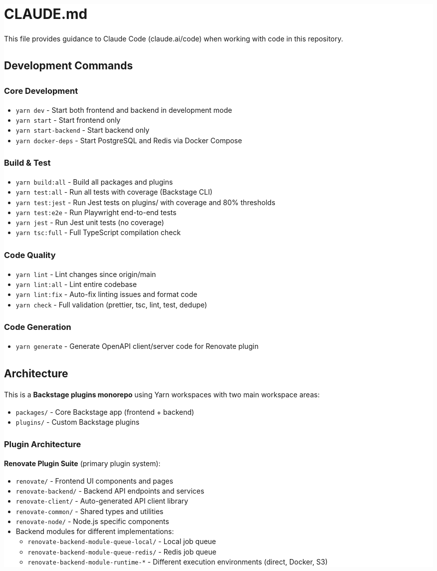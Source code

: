 # CLAUDE.md

This file provides guidance to Claude Code (claude.ai/code) when working with code in this repository.

## Development Commands

### Core Development

- `yarn dev` - Start both frontend and backend in development mode
- `yarn start` - Start frontend only
- `yarn start-backend` - Start backend only
- `yarn docker-deps` - Start PostgreSQL and Redis via Docker Compose

### Build & Test

- `yarn build:all` - Build all packages and plugins
- `yarn test:all` - Run all tests with coverage (Backstage CLI)
- `yarn test:jest` - Run Jest tests on plugins/ with coverage and 80% thresholds
- `yarn test:e2e` - Run Playwright end-to-end tests
- `yarn jest` - Run Jest unit tests (no coverage)
- `yarn tsc:full` - Full TypeScript compilation check

### Code Quality

- `yarn lint` - Lint changes since origin/main
- `yarn lint:all` - Lint entire codebase
- `yarn lint:fix` - Auto-fix linting issues and format code
- `yarn check` - Full validation (prettier, tsc, lint, test, dedupe)

### Code Generation

- `yarn generate` - Generate OpenAPI client/server code for Renovate plugin

## Architecture

This is a **Backstage plugins monorepo** using Yarn workspaces with two main workspace areas:

- `packages/` - Core Backstage app (frontend + backend)
- `plugins/` - Custom Backstage plugins

### Plugin Architecture

**Renovate Plugin Suite** (primary plugin system):

- `renovate/` - Frontend UI components and pages
- `renovate-backend/` - Backend API endpoints and services
- `renovate-client/` - Auto-generated API client library
- `renovate-common/` - Shared types and utilities
- `renovate-node/` - Node.js specific components
- Backend modules for different implementations:
  - `renovate-backend-module-queue-local/` - Local job queue
  - `renovate-backend-module-queue-redis/` - Redis job queue
  - `renovate-backend-module-runtime-*` - Different execution environments (direct, Docker, S3)
